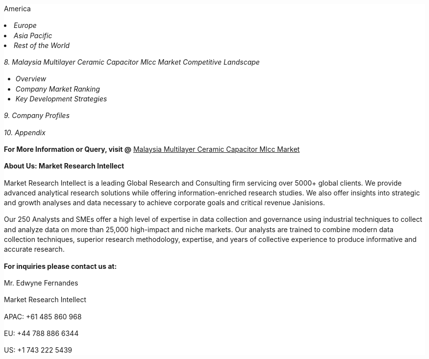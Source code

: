 America</span></em></li><li><em><span class="">Europe</span></em></li><li><em><span class="">Asia Pacific</span></em></li><li><em><span class="">Rest of the World</span></em></li></ul><p><em><span class="font-[700]">8. Malaysia Multilayer Ceramic Capacitor Mlcc Market Competitive Landscape</span></em></p><ul><li><em><span class="">Overview</span></em></li><li><em><span class="">Company Market Ranking</span></em></li><li><em><span class="">Key Development Strategies</span></em></li></ul><p><em><span class="font-[700]">9. Company Profiles</span></em></p><p><em><span class="font-[700]">10. Appendix</span></em></p><p><span class="font-[700]"><strong>For More Information or Query, visit&nbsp;@</strong>&nbsp;</span><span class="font-[700]"><a href="https://www.marketresearchintellect.com/product/global-malaysia-multilayer-ceramic-capacitor-mlcc-market-size-and-forecast/?utm_source=Linkedin&utm_medium=865" target="_blank" data-tracking-control-name="article-ssr-frontend-pulse_little-text-block" data-tracking-will-navigate="" data-test-link="">Malaysia Multilayer Ceramic Capacitor Mlcc Market</a></span></p><p><strong><span class="font-[700]">About Us: Market Research Intellect</span></strong></p><p><span class="">Market Research Intellect is a leading Global Research and Consulting firm servicing over 5000+ global clients. We provide advanced analytical research solutions while offering information-enriched research studies.&nbsp;</span>We also offer insights into strategic and growth analyses and data necessary to achieve corporate goals and critical revenue Janisions.</p><p><span class="">Our 250 Analysts and SMEs offer a high level of expertise in data collection and governance using industrial techniques to collect and analyze data on more than 25,000 high-impact and niche markets. Our analysts are trained to combine modern data collection techniques, superior research methodology, expertise, and years of collective experience to produce informative and accurate research.</span></p><p><strong>For inquiries please contact us at:</strong></p><p>Mr. Edwyne Fernandes</p><p>Market Research Intellect</p><p>APAC: +61 485 860 968</p><p>EU: +44 788 886 6344</p><p>US: +1 743 222 5439</p>
